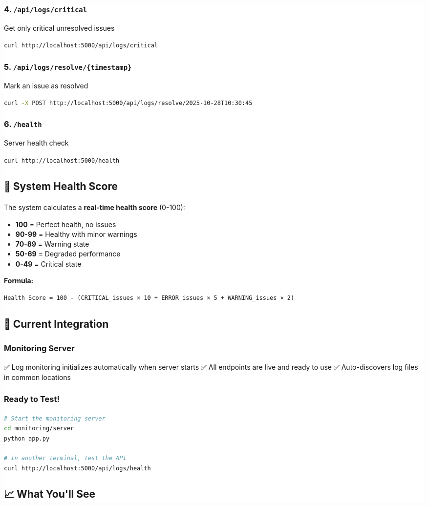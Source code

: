 ### 4. `/api/logs/critical`
Get only critical unresolved issues
```bash
curl http://localhost:5000/api/logs/critical
```

### 5. `/api/logs/resolve/{timestamp}`
Mark an issue as resolved
```bash
curl -X POST http://localhost:5000/api/logs/resolve/2025-10-28T10:30:45
```

### 6. `/health`
Server health check
```bash
curl http://localhost:5000/health
```

## 🎨 System Health Score

The system calculates a **real-time health score** (0-100):

- **100** = Perfect health, no issues
- **90-99** = Healthy with minor warnings
- **70-89** = Warning state
- **50-69** = Degraded performance
- **0-49** = Critical state

**Formula:**
```
Health Score = 100 - (CRITICAL_issues × 10 + ERROR_issues × 5 + WARNING_issues × 2)
```

## 🔧 Current Integration

### Monitoring Server
✅ Log monitoring initializes automatically when server starts
✅ All endpoints are live and ready to use
✅ Auto-discovers log files in common locations

### Ready to Test!
```bash
# Start the monitoring server
cd monitoring/server
python app.py

# In another terminal, test the API
curl http://localhost:5000/api/logs/health
```

## 📈 What You'll See
